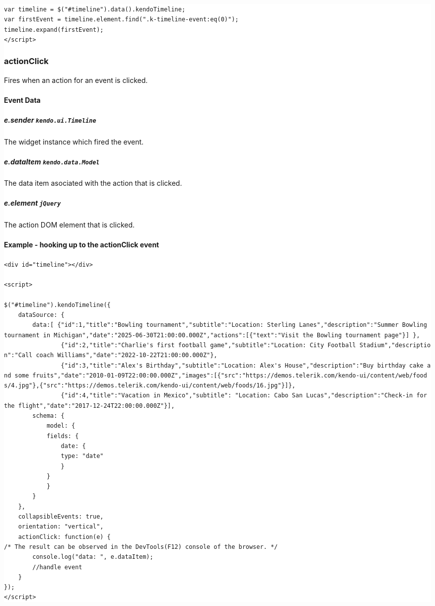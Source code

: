     var timeline = $("#timeline").data().kendoTimeline;
    var firstEvent = timeline.element.find(".k-timeline-event:eq(0)");
    timeline.expand(firstEvent);
    </script>

### actionClick

Fires when an action for an event is clicked.

#### Event Data

##### e.sender `kendo.ui.Timeline`

The widget instance which fired the event.

##### e.dataItem `kendo.data.Model`

The data item asociated with the action that is clicked.

##### e.element `jQuery`

The action DOM element that is clicked.

#### Example - hooking up to the actionClick event

    <div id="timeline"></div>

    <script>

    $("#timeline").kendoTimeline({
        dataSource: {
            data:[ {"id":1,"title":"Bowling tournament","subtitle":"Location: Sterling Lanes","description":"Summer Bowling tournament in Michigan","date":"2025-06-30T21:00:00.000Z","actions":[{"text":"Visit the Bowling tournament page"}] },
                    {"id":2,"title":"Charlie's first football game","subtitle":"Location: City Football Stadium","description":"Call coach Williams","date":"2022-10-22T21:00:00.000Z"},
                    {"id":3,"title":"Alex's Birthday","subtitle":"Location: Alex's House","description":"Buy birthday cake and some fruits","date":"2010-01-09T22:00:00.000Z","images":[{"src":"https://demos.telerik.com/kendo-ui/content/web/foods/4.jpg"},{"src":"https://demos.telerik.com/kendo-ui/content/web/foods/16.jpg"}]},
                    {"id":4,"title":"Vacation in Mexico","subtitle": "Location: Cabo San Lucas","description":"Check-in for the flight","date":"2017-12-24T22:00:00.000Z"}],
            schema: {
                model: {
                fields: {
                    date: {
                    type: "date"
                    }
                }
                }
            }
        },
        collapsibleEvents: true,
        orientation: "vertical",
        actionClick: function(e) {
	/* The result can be observed in the DevTools(F12) console of the browser. */
            console.log("data: ", e.dataItem);
            //handle event
        }
    });
    </script>
